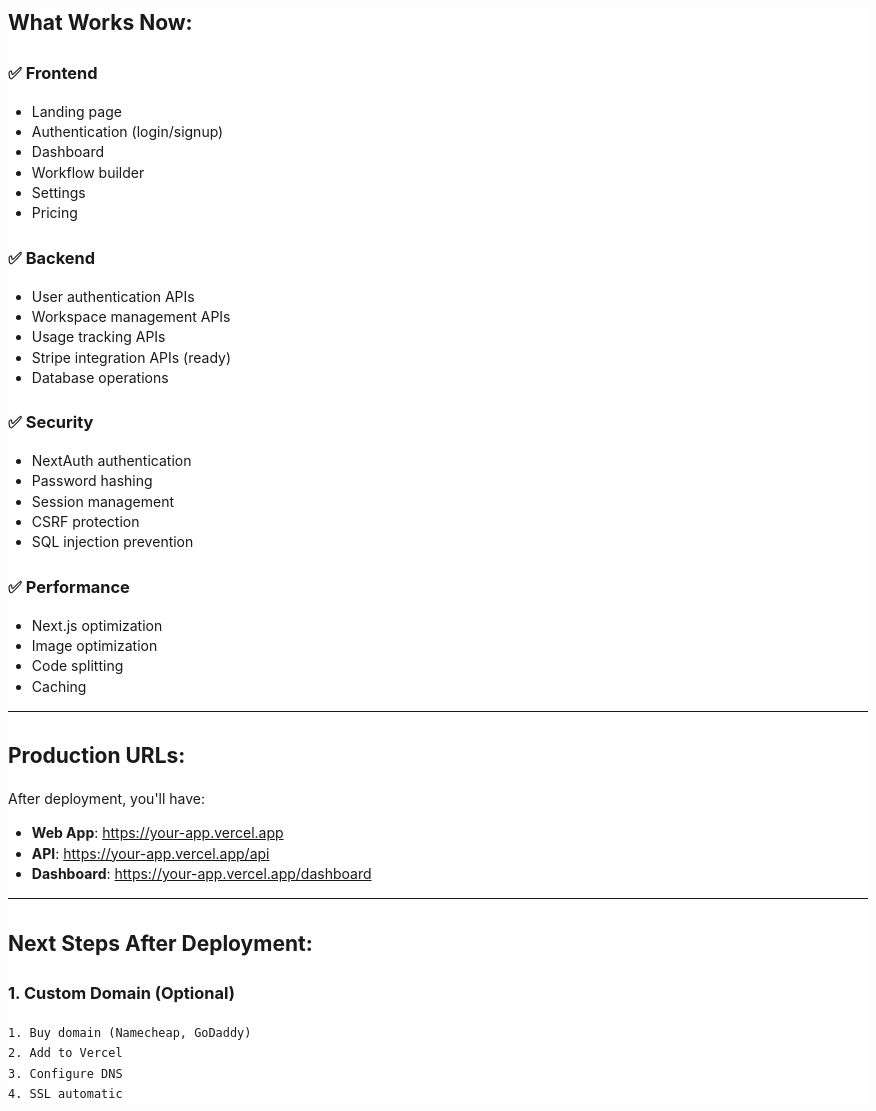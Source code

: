 
## What Works Now:

### ✅ Frontend
- Landing page
- Authentication (login/signup)
- Dashboard
- Workflow builder
- Settings
- Pricing

### ✅ Backend
- User authentication APIs
- Workspace management APIs
- Usage tracking APIs
- Stripe integration APIs (ready)
- Database operations

### ✅ Security
- NextAuth authentication
- Password hashing
- Session management
- CSRF protection
- SQL injection prevention

### ✅ Performance
- Next.js optimization
- Image optimization
- Code splitting
- Caching

---

## Production URLs:

After deployment, you'll have:
- **Web App**: https://your-app.vercel.app
- **API**: https://your-app.vercel.app/api
- **Dashboard**: https://your-app.vercel.app/dashboard

---

## Next Steps After Deployment:

### 1. Custom Domain (Optional)
```
1. Buy domain (Namecheap, GoDaddy)
2. Add to Vercel
3. Configure DNS
4. SSL automatic
```
